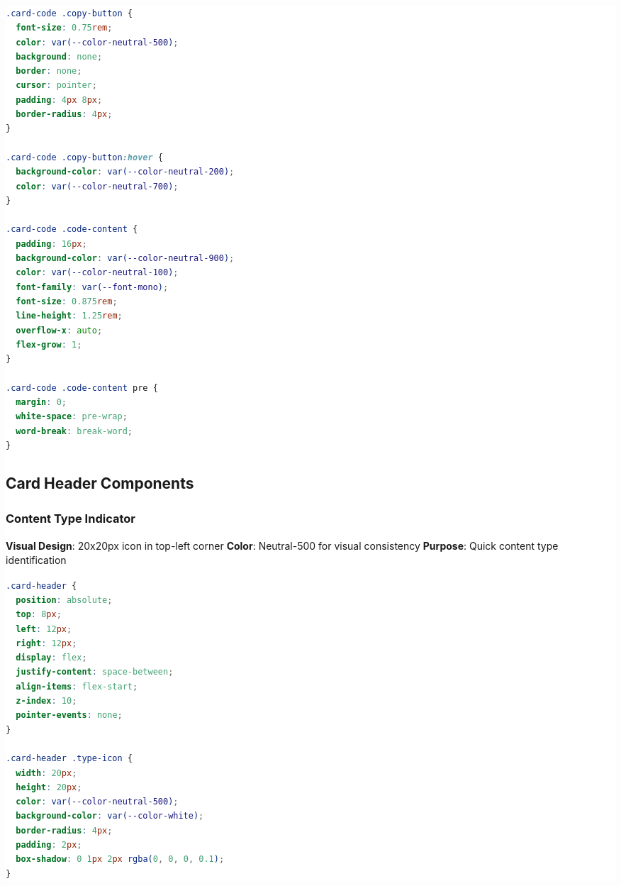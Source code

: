 ```css
.card-code .copy-button {
  font-size: 0.75rem;
  color: var(--color-neutral-500);
  background: none;
  border: none;
  cursor: pointer;
  padding: 4px 8px;
  border-radius: 4px;
}

.card-code .copy-button:hover {
  background-color: var(--color-neutral-200);
  color: var(--color-neutral-700);
}

.card-code .code-content {
  padding: 16px;
  background-color: var(--color-neutral-900);
  color: var(--color-neutral-100);
  font-family: var(--font-mono);
  font-size: 0.875rem;
  line-height: 1.25rem;
  overflow-x: auto;
  flex-grow: 1;
}

.card-code .code-content pre {
  margin: 0;
  white-space: pre-wrap;
  word-break: break-word;
}
```

## Card Header Components

### Content Type Indicator
**Visual Design**: 20x20px icon in top-left corner
**Color**: Neutral-500 for visual consistency
**Purpose**: Quick content type identification

```css
.card-header {
  position: absolute;
  top: 8px;
  left: 12px;
  right: 12px;
  display: flex;
  justify-content: space-between;
  align-items: flex-start;
  z-index: 10;
  pointer-events: none;
}

.card-header .type-icon {
  width: 20px;
  height: 20px;
  color: var(--color-neutral-500);
  background-color: var(--color-white);
  border-radius: 4px;
  padding: 2px;
  box-shadow: 0 1px 2px rgba(0, 0, 0, 0.1);
}
```